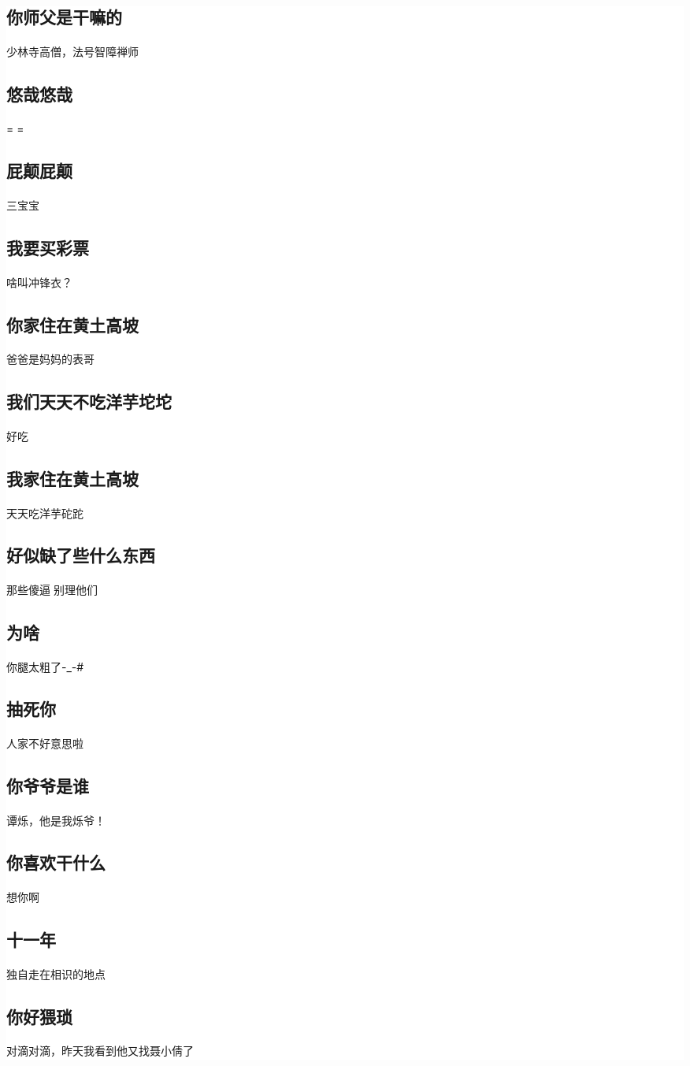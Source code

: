 ## 你师父是干嘛的
少林寺高僧，法号智障禅师

## 悠哉悠哉
= =

## 屁颠屁颠
三宝宝

## 我要买彩票
啥叫冲锋衣？

## 你家住在黄土高坡
爸爸是妈妈的表哥

## 我们天天不吃洋芋坨坨
好吃

## 我家住在黄土高坡
天天吃洋芋砣跎

## 好似缺了些什么东西
那些傻逼 别理他们

## 为啥
你腿太粗了-_-#

## 抽死你
人家不好意思啦

## 你爷爷是谁
谭烁，他是我烁爷！

## 你喜欢干什么
想你啊

## 十一年
独自走在相识的地点

## 你好猥琐
对滴对滴，昨天我看到他又找聂小倩了
